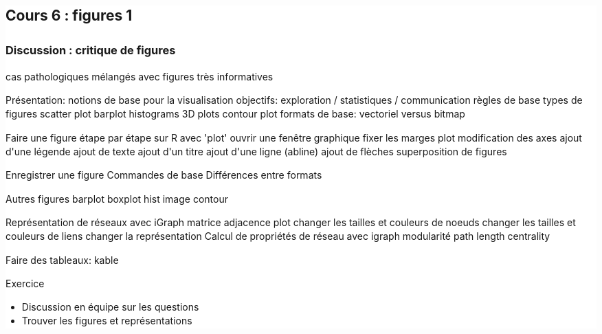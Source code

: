 ## Cours 6 : figures 1

### Discussion : critique de figures
  cas pathologiques mélangés avec figures très informatives

Présentation: notions de base pour la visualisation
  objectifs: exploration / statistiques / communication
  règles de base
  types de figures
    scatter plot
    barplot
    histograms
    3D plots
    contour plot
  formats de base: vectoriel versus bitmap

Faire une figure étape par étape sur R avec 'plot'
  ouvrir une fenêtre graphique
  fixer les marges
  plot
  modification des axes
  ajout d'une légende
  ajout de texte
  ajout d'un titre
  ajout d'une ligne (abline)
  ajout de flèches
  superposition de figures

Enregistrer une figure
  Commandes de base
  Différences entre formats

Autres figures
  barplot
  boxplot
  hist
  image
  contour

Représentation de réseaux avec iGraph
    matrice adjacence
    plot
    changer les tailles et couleurs de noeuds
    changer les tailles et couleurs de liens
    changer la représentation
    Calcul de propriétés de réseau avec igraph
      modularité
      path length
      centrality

Faire des tableaux: kable

Exercice 
- Discussion en équipe sur les questions
- Trouver les figures et représentations
